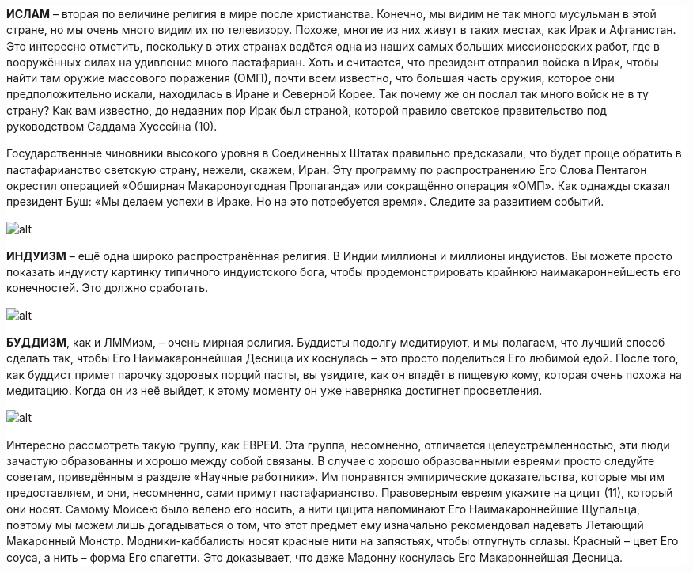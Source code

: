 **ИСЛАМ** – вторая по величине религия в мире после христианства. Конечно,
мы видим не так много мусульман в этой стране, но мы очень много видим их по
телевизору. Похоже, многие из них живут в таких местах, как Ирак и Афганистан.
Это интересно отметить, поскольку в этих странах ведётся одна из наших самых
больших миссионерских работ, где в вооружённых силах на удивление много
пастафариан. Хоть и считается, что президент отправил войска в Ирак, чтобы найти
там оружие массового поражения (ОМП), почти всем известно, что большая часть
оружия, которое они предположительно искали, находилась в Иране и Северной
Корее. Так почему же он послал так много войск не в ту страну? Как вам известно,
до недавних пор Ирак был страной, которой правило светское правительство под
руководством Саддама Хуссейна (10).

Государственные чиновники высокого уровня в Соединенных Штатах
правильно предсказали, что будет проще обратить в пастафарианство
светскую страну, нежели, скажем, Иран. Эту программу по
распространению Его Слова Пентагон окрестил операцией «Обширная Макароноугодная Пропаганда» или
сокращённо операция «ОМП». Как
однажды сказал президент Буш:
«Мы делаем успехи в Ираке. Но на
это потребуется время». Следите
за развитием событий.

![alt](https://i.imgur.com/nUtNsFv.png)

**ИНДУИЗМ** – ещё одна
широко распространённая
религия. В Индии миллионы
и миллионы индуистов. Вы
можете просто показать
индуисту картинку типичного
индуистского бога, чтобы продемонстрировать крайнюю
наимакароннейшесть его конечностей. Это должно сработать.

![alt](https://i.imgur.com/G9hOGsc.png)

**БУДДИЗМ**, как и ЛММизм, – очень мирная религия. Буддисты подолгу медитируют, и мы полагаем, что лучший способ сделать так, чтобы Его Наимакароннейшая
Десница их коснулась – это просто поделиться Его любимой едой. После того, как
буддист примет парочку здоровых порций пасты, вы увидите, как он впадёт в пищевую кому, которая очень похожа на медитацию. Когда он из неё выйдет, к этому
моменту он уже наверняка достигнет просветления.

![alt](https://i.imgur.com/RrSyROf.png)

Интересно рассмотреть такую группу, как ЕВРЕИ. Эта группа, несомненно,
отличается целеустремленностью, эти люди зачастую образованны и
хорошо между собой связаны.
В случае с хорошо образованными евреями просто
следуйте советам, приведённым
в разделе «Научные работники».
Им понравятся эмпирические
доказательства, которые мы им
предоставляем, и они, несомненно, сами примут пастафарианство.
Правоверным евреям укажите на цицит (11), который они носят. Самому Моисею было велено его носить, а нити цицита напоминают Его Наимакароннейшие Щупальца, поэтому мы можем лишь догадываться о том, что этот предмет ему изначально
рекомендовал надевать Летающий Макаронный Монстр.
Модники-каббалисты носят красные нити на запястьях,
чтобы отпугнуть сглазы. Красный – цвет Его соуса, а
нить – форма Его спагетти. Это доказывает, что даже
Мадонну коснулась Его Макароннейшая Десница.
